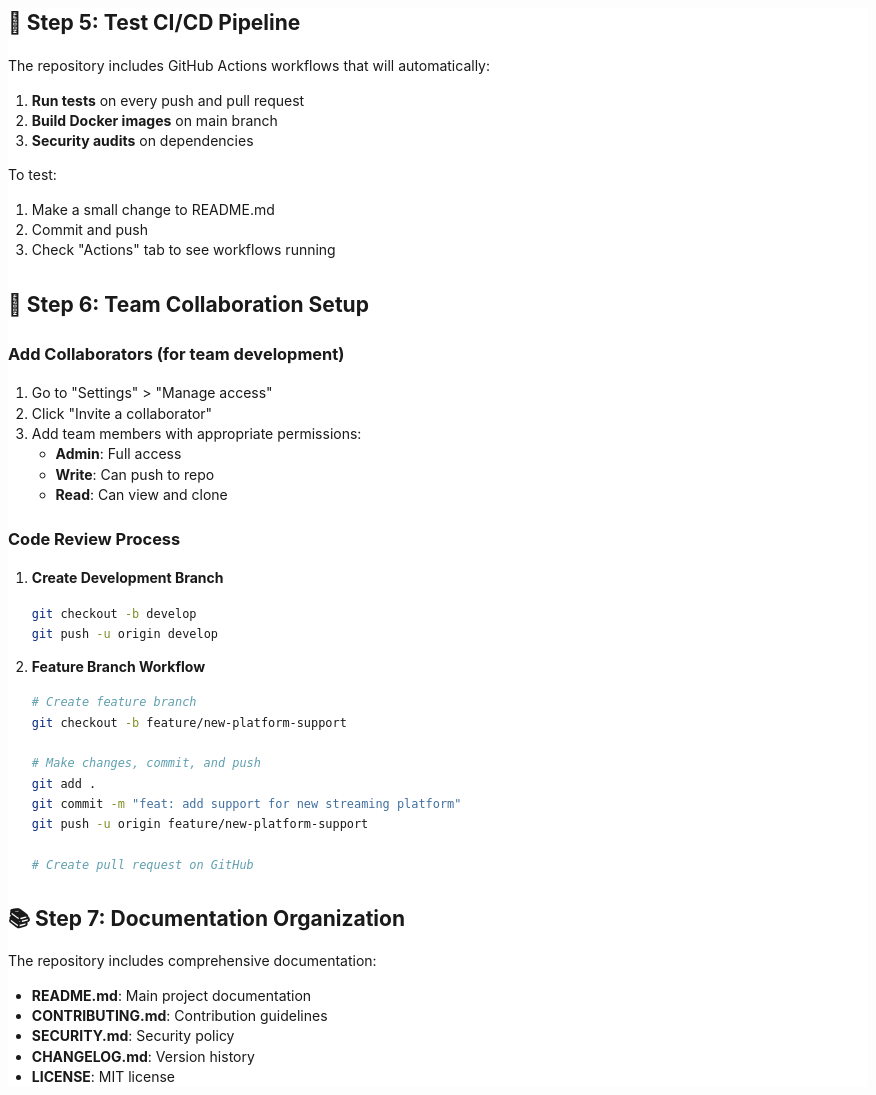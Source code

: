 ## 🔄 Step 5: Test CI/CD Pipeline

The repository includes GitHub Actions workflows that will automatically:

1. **Run tests** on every push and pull request
2. **Build Docker images** on main branch
3. **Security audits** on dependencies

To test:
1. Make a small change to README.md
2. Commit and push
3. Check "Actions" tab to see workflows running

## 👥 Step 6: Team Collaboration Setup

### Add Collaborators (for team development)

1. Go to "Settings" > "Manage access"
2. Click "Invite a collaborator"
3. Add team members with appropriate permissions:
   - **Admin**: Full access
   - **Write**: Can push to repo
   - **Read**: Can view and clone

### Code Review Process

1. **Create Development Branch**
   ```bash
   git checkout -b develop
   git push -u origin develop
   ```

2. **Feature Branch Workflow**
   ```bash
   # Create feature branch
   git checkout -b feature/new-platform-support
   
   # Make changes, commit, and push
   git add .
   git commit -m "feat: add support for new streaming platform"
   git push -u origin feature/new-platform-support
   
   # Create pull request on GitHub
   ```

## 📚 Step 7: Documentation Organization

The repository includes comprehensive documentation:

- **README.md**: Main project documentation
- **CONTRIBUTING.md**: Contribution guidelines
- **SECURITY.md**: Security policy
- **CHANGELOG.md**: Version history
- **LICENSE**: MIT license
